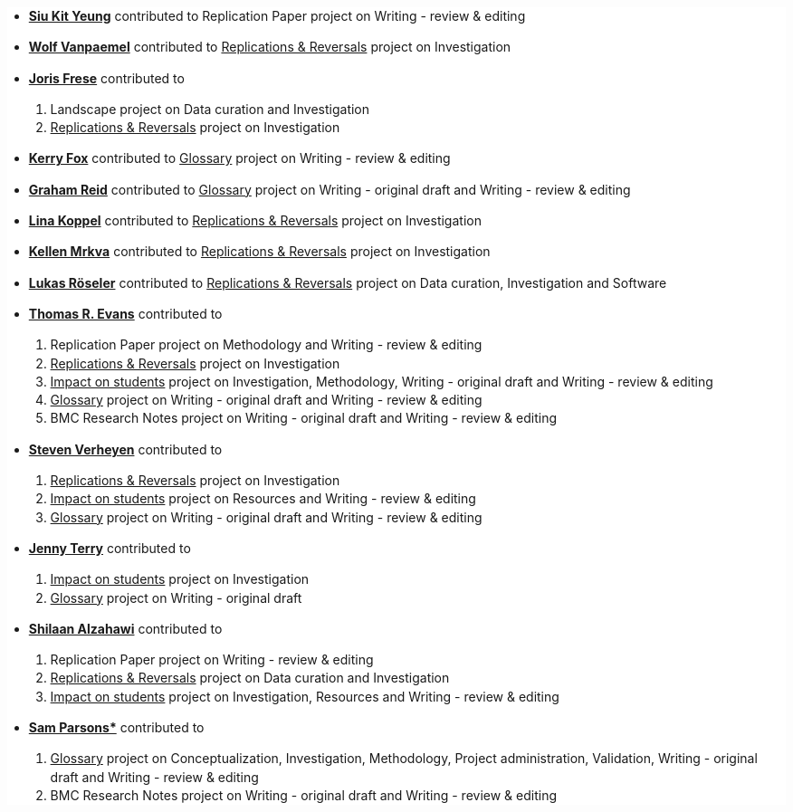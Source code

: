 - **[Siu Kit Yeung](https://orcid.org/0000-0002-5835-0981)** contributed to Replication Paper project on Writing - review & editing

- **[Wolf Vanpaemel](https://orcid.org/0000-0002-5855-3885)** contributed to [Replications & Reversals](https://forrt.org/reversals/) project on Investigation

- **[Joris Frese](https://orcid.org/0000-0002-5871-997X)** contributed to 
    1. Landscape project on Data curation and Investigation
    2. [Replications & Reversals](https://forrt.org/reversals/) project on Investigation

- **[Kerry Fox](https://orcid.org/0000-0002-5873-503X)** contributed to [Glossary](https://forrt.org/glossary/) project on Writing - review & editing

- **[Graham Reid](https://orcid.org/0000-0002-6079-9323)** contributed to [Glossary](https://forrt.org/glossary/) project on Writing - original draft and Writing - review & editing

- **[Lina Koppel](https://orcid.org/0000-0002-6302-0047)** contributed to [Replications & Reversals](https://forrt.org/reversals/) project on Investigation

- **[Kellen  Mrkva](https://orcid.org/0000-0002-6316-5502)** contributed to [Replications & Reversals](https://forrt.org/reversals/) project on Investigation

- **[Lukas Röseler](https://orcid.org/0000-0002-6446-1901)** contributed to [Replications & Reversals](https://forrt.org/reversals/) project on Data curation, Investigation and Software

- **[Thomas  R. Evans](https://orcid.org/0000-0002-6670-0718)** contributed to 
    1. Replication Paper project on Methodology and Writing - review & editing
    2. [Replications & Reversals](https://forrt.org/reversals/) project on Investigation
    3. [Impact on students](https://forrt.org/impact/) project on Investigation, Methodology, Writing - original draft and Writing - review & editing
    4. [Glossary](https://forrt.org/glossary/) project on Writing - original draft and Writing - review & editing
    5. BMC Research Notes project on Writing - original draft and Writing - review & editing

- **[Steven Verheyen](https://orcid.org/0000-0002-6778-6744)** contributed to 
    1. [Replications & Reversals](https://forrt.org/reversals/) project on Investigation
    2. [Impact on students](https://forrt.org/impact/) project on Resources and Writing - review & editing
    3. [Glossary](https://forrt.org/glossary/) project on Writing - original draft and Writing - review & editing

- **[Jenny Terry](https://orcid.org/0000-0002-6843-7116)** contributed to 
    1. [Impact on students](https://forrt.org/impact/) project on Investigation
    2. [Glossary](https://forrt.org/glossary/) project on Writing - original draft

- **[Shilaan Alzahawi](https://orcid.org/0000-0002-6892-4643)** contributed to 
    1. Replication Paper project on Writing - review & editing
    2. [Replications & Reversals](https://forrt.org/reversals/) project on Data curation and Investigation
    3. [Impact on students](https://forrt.org/impact/) project on Investigation, Resources and Writing - review & editing

- **[Sam Parsons*](https://orcid.org/0000-0002-7048-4093)** contributed to 
    1. [Glossary](https://forrt.org/glossary/) project on Conceptualization, Investigation, Methodology, Project administration, Validation, Writing - original draft and Writing - review & editing
    2. BMC Research Notes project on Writing - original draft and Writing - review & editing
